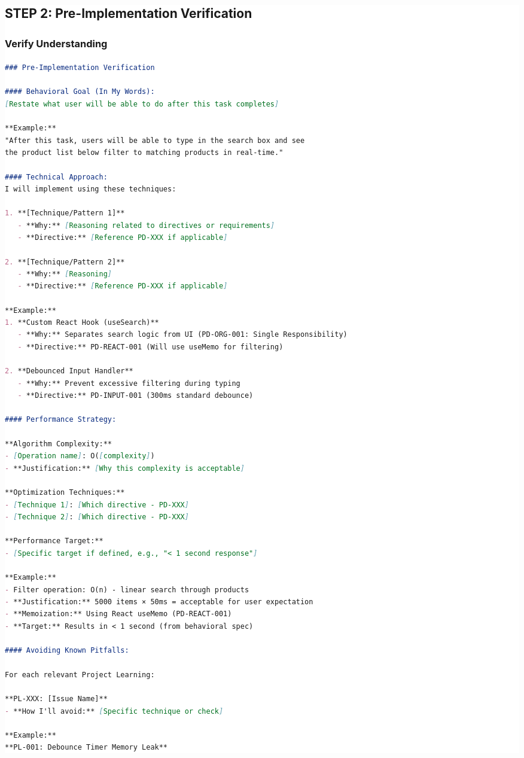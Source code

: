 
## STEP 2: Pre-Implementation Verification

### Verify Understanding

```markdown
### Pre-Implementation Verification

#### Behavioral Goal (In My Words):
[Restate what user will be able to do after this task completes]

**Example:**
"After this task, users will be able to type in the search box and see 
the product list below filter to matching products in real-time."

#### Technical Approach:
I will implement using these techniques:

1. **[Technique/Pattern 1]**
   - **Why:** [Reasoning related to directives or requirements]
   - **Directive:** [Reference PD-XXX if applicable]
   
2. **[Technique/Pattern 2]**
   - **Why:** [Reasoning]
   - **Directive:** [Reference PD-XXX if applicable]

**Example:**
1. **Custom React Hook (useSearch)**
   - **Why:** Separates search logic from UI (PD-ORG-001: Single Responsibility)
   - **Directive:** PD-REACT-001 (Will use useMemo for filtering)

2. **Debounced Input Handler**
   - **Why:** Prevent excessive filtering during typing
   - **Directive:** PD-INPUT-001 (300ms standard debounce)

#### Performance Strategy:

**Algorithm Complexity:**
- [Operation name]: O([complexity])
- **Justification:** [Why this complexity is acceptable]

**Optimization Techniques:**
- [Technique 1]: [Which directive - PD-XXX]
- [Technique 2]: [Which directive - PD-XXX]

**Performance Target:**
- [Specific target if defined, e.g., "< 1 second response"]

**Example:**
- Filter operation: O(n) - linear search through products
- **Justification:** 5000 items × 50ms = acceptable for user expectation
- **Memoization:** Using React useMemo (PD-REACT-001)
- **Target:** Results in < 1 second (from behavioral spec)

#### Avoiding Known Pitfalls:

For each relevant Project Learning:

**PL-XXX: [Issue Name]**
- **How I'll avoid:** [Specific technique or check]

**Example:**
**PL-001: Debounce Timer Memory Leak**
```